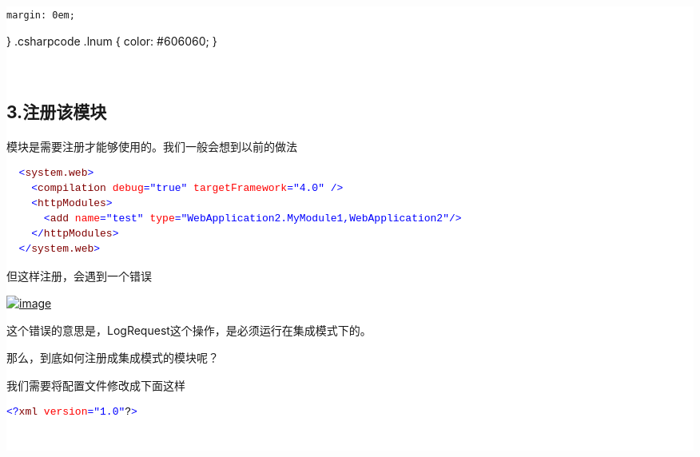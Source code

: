 	margin: 0em;
}
.csharpcode .lnum { color: #606060; }
</style>

<p>&nbsp;</p>
<h2>3.注册该模块</h2>
<p>模块是需要注册才能够使用的。我们一般会想到以前的做法</p><pre class="csharpcode">  <span class="kwrd">&lt;</span><span class="html">system.web</span><span class="kwrd">&gt;</span>
    <span class="kwrd">&lt;</span><span class="html">compilation</span> <span class="attr">debug</span><span class="kwrd">="true"</span> <span class="attr">targetFramework</span><span class="kwrd">="4.0"</span> <span class="kwrd">/&gt;</span>
    <span class="kwrd">&lt;</span><span class="html">httpModules</span><span class="kwrd">&gt;</span>
      <span class="kwrd">&lt;</span><span class="html">add</span> <span class="attr">name</span><span class="kwrd">="test"</span> <span class="attr">type</span><span class="kwrd">="WebApplication2.MyModule1,WebApplication2"</span><span class="kwrd">/&gt;</span>
    <span class="kwrd">&lt;/</span><span class="html">httpModules</span><span class="kwrd">&gt;</span>
  <span class="kwrd">&lt;/</span><span class="html">system.web</span><span class="kwrd">&gt;</span>
</pre>
<p>
<style type="text/css">.csharpcode, .csharpcode pre
{
	font-size: small;
	color: black;
	font-family: consolas, "Courier New", courier, monospace;
	background-color: #ffffff;
	/*white-space: pre;*/
}
.csharpcode pre { margin: 0em; }
.csharpcode .rem { color: #008000; }
.csharpcode .kwrd { color: #0000ff; }
.csharpcode .str { color: #006080; }
.csharpcode .op { color: #0000c0; }
.csharpcode .preproc { color: #cc6633; }
.csharpcode .asp { background-color: #ffff00; }
.csharpcode .html { color: #800000; }
.csharpcode .attr { color: #ff0000; }
.csharpcode .alt 
{
	background-color: #f4f4f4;
	width: 100%;
	margin: 0em;
}
.csharpcode .lnum { color: #606060; }
</style>
</p>
<p>但这样注册，会遇到一个错误</p>
<p><a href="http://images.cnblogs.com/cnblogs_com/chenxizhang/201106/201106191117351395.png"><img title="image" border="0" alt="image" src="http://images.cnblogs.com/cnblogs_com/chenxizhang/201106/201106191117372923.png" width="456" height="260"></a></p>
<p>这个错误的意思是，LogRequest这个操作，是必须运行在集成模式下的。</p>
<p>那么，到底如何注册成集成模式的模块呢？</p>
<p>我们需要将配置文件修改成下面这样</p><pre class="csharpcode"><span class="kwrd">&lt;?</span><span class="html">xml</span> <span class="attr">version</span><span class="kwrd">="1.0"</span>?<span class="kwrd">&gt;</span>
